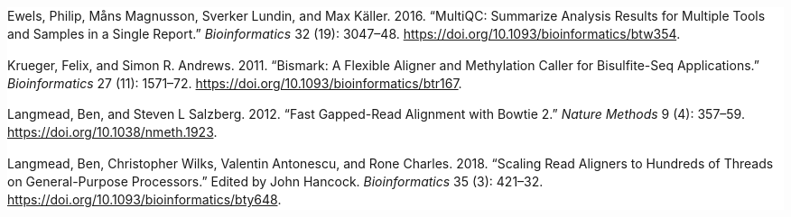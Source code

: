 <div id="ref-ewels2016" class="csl-entry">

Ewels, Philip, Måns Magnusson, Sverker Lundin, and Max Käller. 2016.
“MultiQC: Summarize Analysis Results for Multiple Tools and Samples in a
Single Report.” *Bioinformatics* 32 (19): 3047–48.
<https://doi.org/10.1093/bioinformatics/btw354>.

</div>

<div id="ref-krueger2011" class="csl-entry">

Krueger, Felix, and Simon R. Andrews. 2011. “Bismark: A Flexible Aligner
and Methylation Caller for Bisulfite-Seq Applications.” *Bioinformatics*
27 (11): 1571–72. <https://doi.org/10.1093/bioinformatics/btr167>.

</div>

<div id="ref-langmead2012" class="csl-entry">

Langmead, Ben, and Steven L Salzberg. 2012. “Fast Gapped-Read Alignment
with Bowtie 2.” *Nature Methods* 9 (4): 357–59.
<https://doi.org/10.1038/nmeth.1923>.

</div>

<div id="ref-langmead2018" class="csl-entry">

Langmead, Ben, Christopher Wilks, Valentin Antonescu, and Rone Charles.
2018. “Scaling Read Aligners to Hundreds of Threads on General-Purpose
Processors.” Edited by John Hancock. *Bioinformatics* 35 (3): 421–32.
<https://doi.org/10.1093/bioinformatics/bty648>.

</div>

</div>
